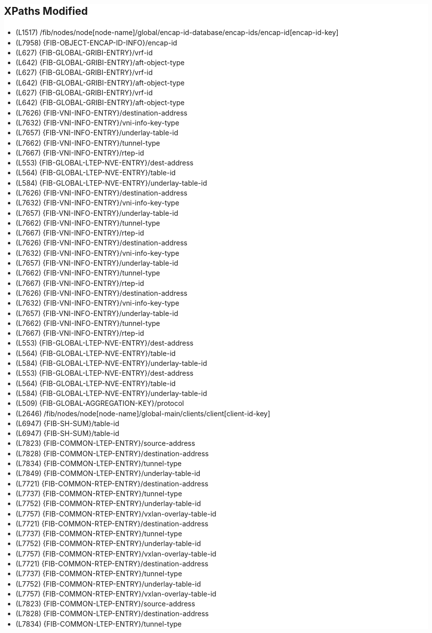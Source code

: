 
## XPaths Modified

- (L1517)	/fib/nodes/node[node-name]/global/encap-id-database/encap-ids/encap-id[encap-id-key]
- (L7958)	{FIB-OBJECT-ENCAP-ID-INFO}/encap-id
- (L627)	{FIB-GLOBAL-GRIBI-ENTRY}/vrf-id
- (L642)	{FIB-GLOBAL-GRIBI-ENTRY}/aft-object-type
- (L627)	{FIB-GLOBAL-GRIBI-ENTRY}/vrf-id
- (L642)	{FIB-GLOBAL-GRIBI-ENTRY}/aft-object-type
- (L627)	{FIB-GLOBAL-GRIBI-ENTRY}/vrf-id
- (L642)	{FIB-GLOBAL-GRIBI-ENTRY}/aft-object-type
- (L7626)	{FIB-VNI-INFO-ENTRY}/destination-address
- (L7632)	{FIB-VNI-INFO-ENTRY}/vni-info-key-type
- (L7657)	{FIB-VNI-INFO-ENTRY}/underlay-table-id
- (L7662)	{FIB-VNI-INFO-ENTRY}/tunnel-type
- (L7667)	{FIB-VNI-INFO-ENTRY}/rtep-id
- (L553)	{FIB-GLOBAL-LTEP-NVE-ENTRY}/dest-address
- (L564)	{FIB-GLOBAL-LTEP-NVE-ENTRY}/table-id
- (L584)	{FIB-GLOBAL-LTEP-NVE-ENTRY}/underlay-table-id
- (L7626)	{FIB-VNI-INFO-ENTRY}/destination-address
- (L7632)	{FIB-VNI-INFO-ENTRY}/vni-info-key-type
- (L7657)	{FIB-VNI-INFO-ENTRY}/underlay-table-id
- (L7662)	{FIB-VNI-INFO-ENTRY}/tunnel-type
- (L7667)	{FIB-VNI-INFO-ENTRY}/rtep-id
- (L7626)	{FIB-VNI-INFO-ENTRY}/destination-address
- (L7632)	{FIB-VNI-INFO-ENTRY}/vni-info-key-type
- (L7657)	{FIB-VNI-INFO-ENTRY}/underlay-table-id
- (L7662)	{FIB-VNI-INFO-ENTRY}/tunnel-type
- (L7667)	{FIB-VNI-INFO-ENTRY}/rtep-id
- (L7626)	{FIB-VNI-INFO-ENTRY}/destination-address
- (L7632)	{FIB-VNI-INFO-ENTRY}/vni-info-key-type
- (L7657)	{FIB-VNI-INFO-ENTRY}/underlay-table-id
- (L7662)	{FIB-VNI-INFO-ENTRY}/tunnel-type
- (L7667)	{FIB-VNI-INFO-ENTRY}/rtep-id
- (L553)	{FIB-GLOBAL-LTEP-NVE-ENTRY}/dest-address
- (L564)	{FIB-GLOBAL-LTEP-NVE-ENTRY}/table-id
- (L584)	{FIB-GLOBAL-LTEP-NVE-ENTRY}/underlay-table-id
- (L553)	{FIB-GLOBAL-LTEP-NVE-ENTRY}/dest-address
- (L564)	{FIB-GLOBAL-LTEP-NVE-ENTRY}/table-id
- (L584)	{FIB-GLOBAL-LTEP-NVE-ENTRY}/underlay-table-id
- (L509)	{FIB-GLOBAL-AGGREGATION-KEY}/protocol
- (L2646)	/fib/nodes/node[node-name]/global-main/clients/client[client-id-key]
- (L6947)	{FIB-SH-SUM}/table-id
- (L6947)	{FIB-SH-SUM}/table-id
- (L7823)	{FIB-COMMON-LTEP-ENTRY}/source-address
- (L7828)	{FIB-COMMON-LTEP-ENTRY}/destination-address
- (L7834)	{FIB-COMMON-LTEP-ENTRY}/tunnel-type
- (L7849)	{FIB-COMMON-LTEP-ENTRY}/underlay-table-id
- (L7721)	{FIB-COMMON-RTEP-ENTRY}/destination-address
- (L7737)	{FIB-COMMON-RTEP-ENTRY}/tunnel-type
- (L7752)	{FIB-COMMON-RTEP-ENTRY}/underlay-table-id
- (L7757)	{FIB-COMMON-RTEP-ENTRY}/vxlan-overlay-table-id
- (L7721)	{FIB-COMMON-RTEP-ENTRY}/destination-address
- (L7737)	{FIB-COMMON-RTEP-ENTRY}/tunnel-type
- (L7752)	{FIB-COMMON-RTEP-ENTRY}/underlay-table-id
- (L7757)	{FIB-COMMON-RTEP-ENTRY}/vxlan-overlay-table-id
- (L7721)	{FIB-COMMON-RTEP-ENTRY}/destination-address
- (L7737)	{FIB-COMMON-RTEP-ENTRY}/tunnel-type
- (L7752)	{FIB-COMMON-RTEP-ENTRY}/underlay-table-id
- (L7757)	{FIB-COMMON-RTEP-ENTRY}/vxlan-overlay-table-id
- (L7823)	{FIB-COMMON-LTEP-ENTRY}/source-address
- (L7828)	{FIB-COMMON-LTEP-ENTRY}/destination-address
- (L7834)	{FIB-COMMON-LTEP-ENTRY}/tunnel-type